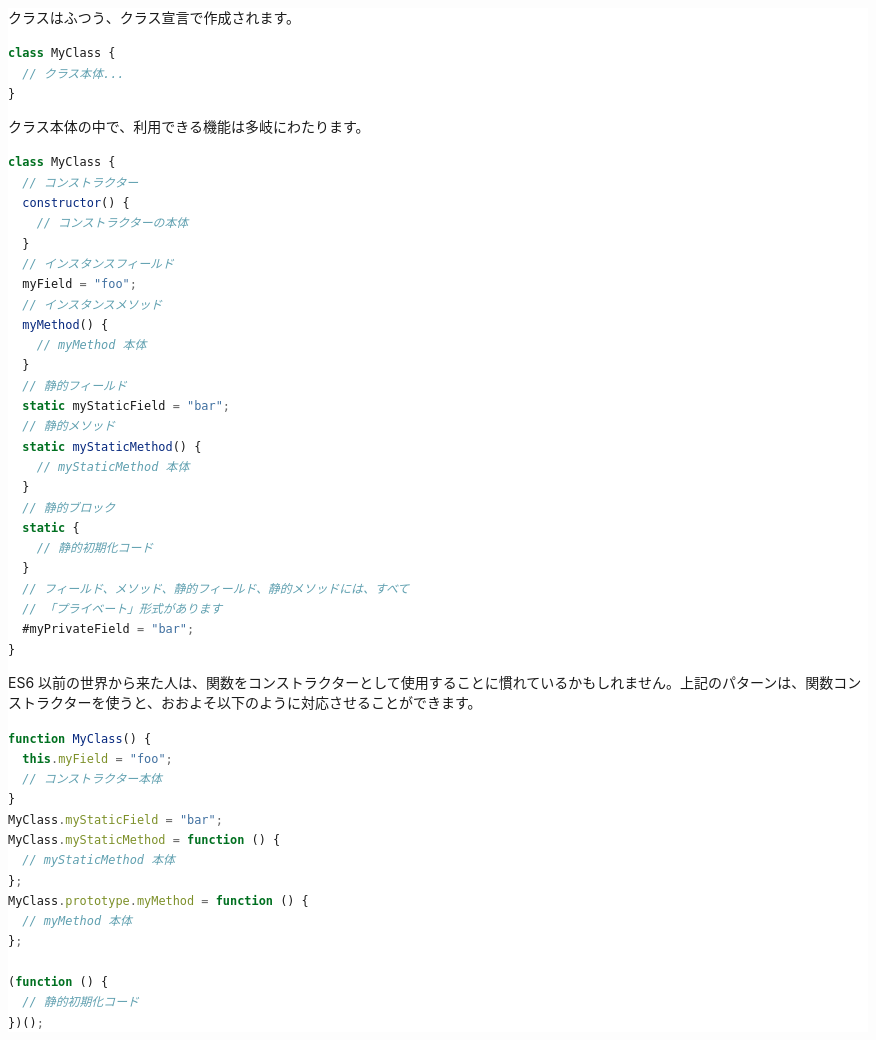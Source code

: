 クラスはふつう、クラス宣言で作成されます。

```js
class MyClass {
  // クラス本体...
}
```

クラス本体の中で、利用できる機能は多岐にわたります。

```js
class MyClass {
  // コンストラクター
  constructor() {
    // コンストラクターの本体
  }
  // インスタンスフィールド
  myField = "foo";
  // インスタンスメソッド
  myMethod() {
    // myMethod 本体
  }
  // 静的フィールド
  static myStaticField = "bar";
  // 静的メソッド
  static myStaticMethod() {
    // myStaticMethod 本体
  }
  // 静的ブロック
  static {
    // 静的初期化コード
  }
  // フィールド、メソッド、静的フィールド、静的メソッドには、すべて
  // 「プライベート」形式があります
  #myPrivateField = "bar";
}
```

ES6 以前の世界から来た人は、関数をコンストラクターとして使用することに慣れているかもしれません。上記のパターンは、関数コンストラクターを使うと、おおよそ以下のように対応させることができます。

```js
function MyClass() {
  this.myField = "foo";
  // コンストラクター本体
}
MyClass.myStaticField = "bar";
MyClass.myStaticMethod = function () {
  // myStaticMethod 本体
};
MyClass.prototype.myMethod = function () {
  // myMethod 本体
};

(function () {
  // 静的初期化コード
})();
```
